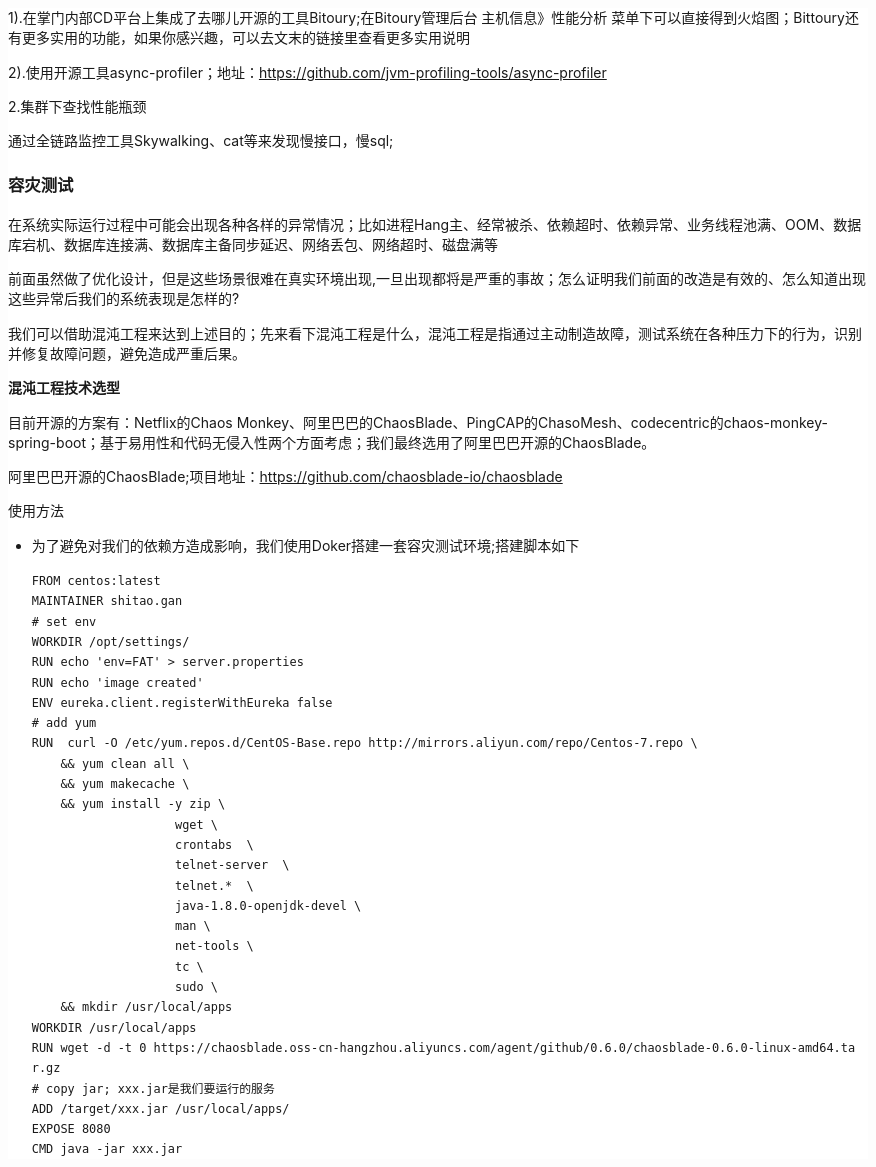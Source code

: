 1).在掌门内部CD平台上集成了去哪儿开源的工具Bitoury;在Bitoury管理后台 主机信息》性能分析 菜单下可以直接得到火焰图；Bittoury还有更多实用的功能，如果你感兴趣，可以去文末的链接里查看更多实用说明

2).使用开源工具async-profiler；地址：https://github.com/jvm-profiling-tools/async-profiler

2.集群下查找性能瓶颈

通过全链路监控工具Skywalking、cat等来发现慢接口，慢sql;

### 容灾测试

在系统实际运行过程中可能会出现各种各样的异常情况；比如进程Hang主、经常被杀、依赖超时、依赖异常、业务线程池满、OOM、数据库宕机、数据库连接满、数据库主备同步延迟、网络丢包、网络超时、磁盘满等

前面虽然做了优化设计，但是这些场景很难在真实环境出现,一旦出现都将是严重的事故；怎么证明我们前面的改造是有效的、怎么知道出现这些异常后我们的系统表现是怎样的?

我们可以借助混沌工程来达到上述目的；先来看下混沌工程是什么，混沌工程是指通过主动制造故障，测试系统在各种压力下的行为，识别并修复故障问题，避免造成严重后果。

**混沌工程技术选型**

目前开源的方案有：Netflix的Chaos Monkey、阿里巴巴的ChaosBlade、PingCAP的ChasoMesh、codecentric的chaos-monkey-spring-boot；基于易用性和代码无侵入性两个方面考虑；我们最终选用了阿里巴巴开源的ChaosBlade。

阿里巴巴开源的ChaosBlade;项目地址：https://github.com/chaosblade-io/chaosblade

使用方法

- 为了避免对我们的依赖方造成影响，我们使用Doker搭建一套容灾测试环境;搭建脚本如下

  ```shell
  FROM centos:latest
  MAINTAINER shitao.gan
  # set env
  WORKDIR /opt/settings/
  RUN echo 'env=FAT' > server.properties
  RUN echo 'image created'
  ENV eureka.client.registerWithEureka false
  # add yum
  RUN  curl -O /etc/yum.repos.d/CentOS-Base.repo http://mirrors.aliyun.com/repo/Centos-7.repo \
      && yum clean all \
      && yum makecache \
      && yum install -y zip \
                      wget \
                      crontabs  \
                      telnet-server  \
                      telnet.*  \
                      java-1.8.0-openjdk-devel \
                      man \
                      net-tools \
                      tc \
                      sudo \
      && mkdir /usr/local/apps
  WORKDIR /usr/local/apps
  RUN wget -d -t 0 https://chaosblade.oss-cn-hangzhou.aliyuncs.com/agent/github/0.6.0/chaosblade-0.6.0-linux-amd64.tar.gz
  # copy jar; xxx.jar是我们要运行的服务
  ADD /target/xxx.jar /usr/local/apps/
  EXPOSE 8080
  CMD java -jar xxx.jar
  
  ```
